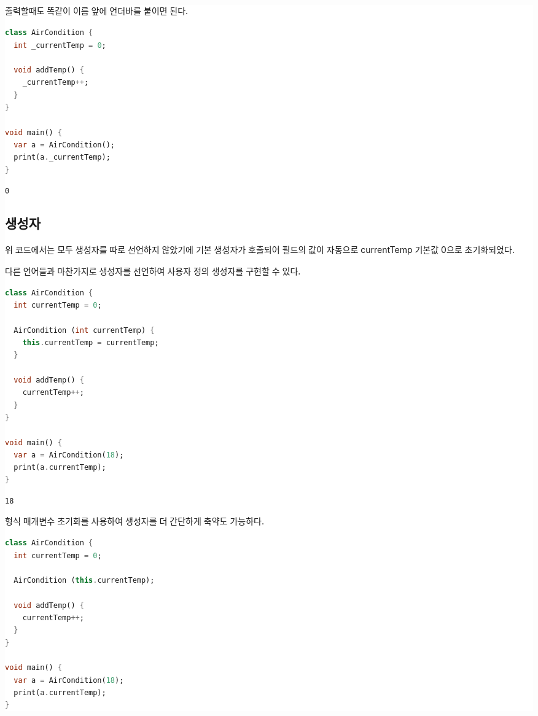 출력할때도 똑같이 이름 앞에 언더바를 붙이면 된다.
```dart
class AirCondition {
  int _currentTemp = 0;

  void addTemp() {
    _currentTemp++;
  }
}

void main() {
  var a = AirCondition();
  print(a._currentTemp);
}
```

```
0
```

## 생성자
위 코드에서는 모두 생성자를 따로 선언하지 않았기에 기본 생성자가 호출되어
필드의 값이 자동으로 currentTemp 기본값 0으로 초기화되었다.

다른 언어들과 마찬가지로 생성자를 선언하여 사용자 정의 생성자를 구현할 수 있다.
```dart
class AirCondition {
  int currentTemp = 0;
  
  AirCondition (int currentTemp) {
    this.currentTemp = currentTemp;
  }
  
  void addTemp() {
    currentTemp++;
  }
}

void main() {
  var a = AirCondition(18);
  print(a.currentTemp);
}
```

```
18
```


형식 매개변수 초기화를 사용하여 생성자를 더 간단하게 축약도 가능하다.
```dart
class AirCondition {
  int currentTemp = 0;
  
  AirCondition (this.currentTemp);
  
  void addTemp() {
    currentTemp++;
  }
}

void main() {
  var a = AirCondition(18);
  print(a.currentTemp);
}
```
```
```